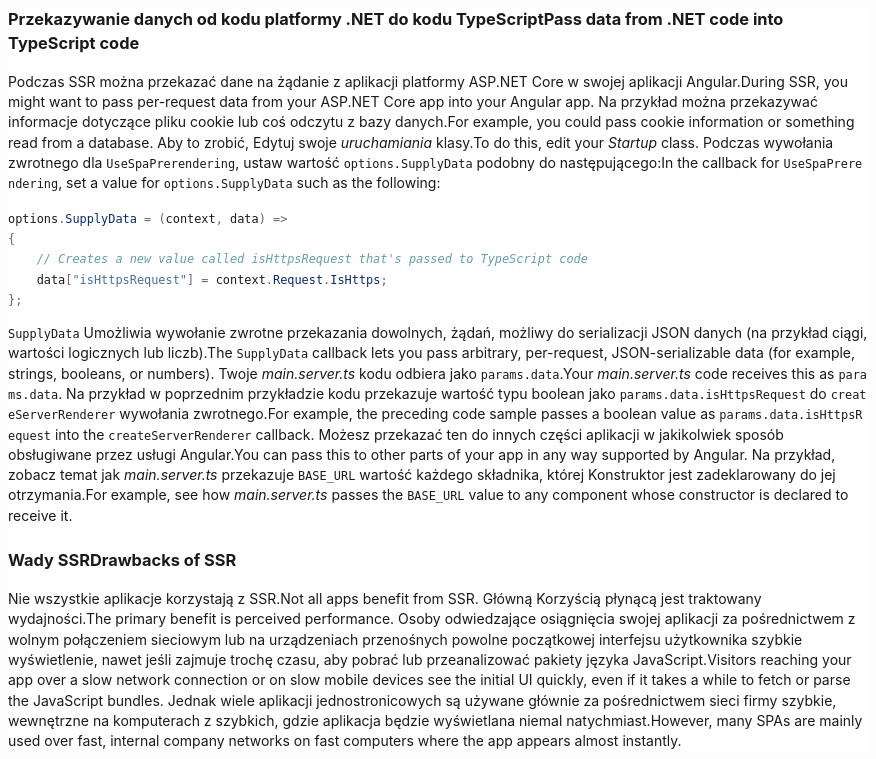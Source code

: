 ### <a name="pass-data-from-net-code-into-typescript-code"></a><span data-ttu-id="2cff9-206">Przekazywanie danych od kodu platformy .NET do kodu TypeScript</span><span class="sxs-lookup"><span data-stu-id="2cff9-206">Pass data from .NET code into TypeScript code</span></span>

<span data-ttu-id="2cff9-207">Podczas SSR można przekazać dane na żądanie z aplikacji platformy ASP.NET Core w swojej aplikacji Angular.</span><span class="sxs-lookup"><span data-stu-id="2cff9-207">During SSR, you might want to pass per-request data from your ASP.NET Core app into your Angular app.</span></span> <span data-ttu-id="2cff9-208">Na przykład można przekazywać informacje dotyczące pliku cookie lub coś odczytu z bazy danych.</span><span class="sxs-lookup"><span data-stu-id="2cff9-208">For example, you could pass cookie information or something read from a database.</span></span> <span data-ttu-id="2cff9-209">Aby to zrobić, Edytuj swoje *uruchamiania* klasy.</span><span class="sxs-lookup"><span data-stu-id="2cff9-209">To do this, edit your *Startup* class.</span></span> <span data-ttu-id="2cff9-210">Podczas wywołania zwrotnego dla `UseSpaPrerendering`, ustaw wartość `options.SupplyData` podobny do następującego:</span><span class="sxs-lookup"><span data-stu-id="2cff9-210">In the callback for `UseSpaPrerendering`, set a value for `options.SupplyData` such as the following:</span></span>

```csharp
options.SupplyData = (context, data) =>
{
    // Creates a new value called isHttpsRequest that's passed to TypeScript code
    data["isHttpsRequest"] = context.Request.IsHttps;
};
```

<span data-ttu-id="2cff9-211">`SupplyData` Umożliwia wywołanie zwrotne przekazania dowolnych, żądań, możliwy do serializacji JSON danych (na przykład ciągi, wartości logicznych lub liczb).</span><span class="sxs-lookup"><span data-stu-id="2cff9-211">The `SupplyData` callback lets you pass arbitrary, per-request, JSON-serializable data (for example, strings, booleans, or numbers).</span></span> <span data-ttu-id="2cff9-212">Twoje *main.server.ts* kodu odbiera jako `params.data`.</span><span class="sxs-lookup"><span data-stu-id="2cff9-212">Your *main.server.ts* code receives this as `params.data`.</span></span> <span data-ttu-id="2cff9-213">Na przykład w poprzednim przykładzie kodu przekazuje wartość typu boolean jako `params.data.isHttpsRequest` do `createServerRenderer` wywołania zwrotnego.</span><span class="sxs-lookup"><span data-stu-id="2cff9-213">For example, the preceding code sample passes a boolean value as `params.data.isHttpsRequest` into the `createServerRenderer` callback.</span></span> <span data-ttu-id="2cff9-214">Możesz przekazać ten do innych części aplikacji w jakikolwiek sposób obsługiwane przez usługi Angular.</span><span class="sxs-lookup"><span data-stu-id="2cff9-214">You can pass this to other parts of your app in any way supported by Angular.</span></span> <span data-ttu-id="2cff9-215">Na przykład, zobacz temat jak *main.server.ts* przekazuje `BASE_URL` wartość każdego składnika, której Konstruktor jest zadeklarowany do jej otrzymania.</span><span class="sxs-lookup"><span data-stu-id="2cff9-215">For example, see how *main.server.ts* passes the `BASE_URL` value to any component whose constructor is declared to receive it.</span></span>

### <a name="drawbacks-of-ssr"></a><span data-ttu-id="2cff9-216">Wady SSR</span><span class="sxs-lookup"><span data-stu-id="2cff9-216">Drawbacks of SSR</span></span>

<span data-ttu-id="2cff9-217">Nie wszystkie aplikacje korzystają z SSR.</span><span class="sxs-lookup"><span data-stu-id="2cff9-217">Not all apps benefit from SSR.</span></span> <span data-ttu-id="2cff9-218">Główną Korzyścią płynącą jest traktowany wydajności.</span><span class="sxs-lookup"><span data-stu-id="2cff9-218">The primary benefit is perceived performance.</span></span> <span data-ttu-id="2cff9-219">Osoby odwiedzające osiągnięcia swojej aplikacji za pośrednictwem z wolnym połączeniem sieciowym lub na urządzeniach przenośnych powolne początkowej interfejsu użytkownika szybkie wyświetlenie, nawet jeśli zajmuje trochę czasu, aby pobrać lub przeanalizować pakiety języka JavaScript.</span><span class="sxs-lookup"><span data-stu-id="2cff9-219">Visitors reaching your app over a slow network connection or on slow mobile devices see the initial UI quickly, even if it takes a while to fetch or parse the JavaScript bundles.</span></span> <span data-ttu-id="2cff9-220">Jednak wiele aplikacji jednostronicowych są używane głównie za pośrednictwem sieci firmy szybkie, wewnętrzne na komputerach z szybkich, gdzie aplikacja będzie wyświetlana niemal natychmiast.</span><span class="sxs-lookup"><span data-stu-id="2cff9-220">However, many SPAs are mainly used over fast, internal company networks on fast computers where the app appears almost instantly.</span></span>
